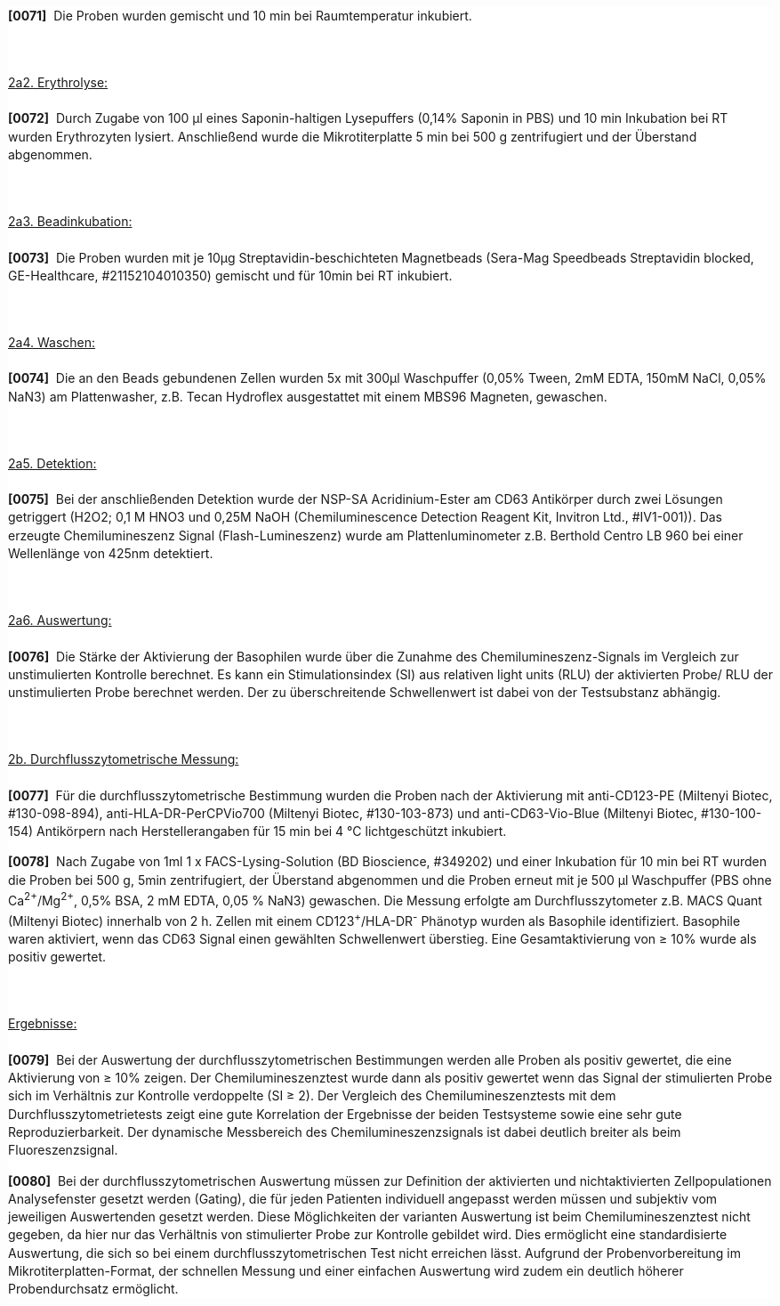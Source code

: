 **[0071]**&nbsp;&nbsp;Die Proben wurden gemischt und 10 min bei Raumtemperatur inkubiert.<br>

<br><br><u>2a2. Erythrolyse:</u><br><br>
**[0072]**&nbsp;&nbsp;Durch Zugabe von 100 µl eines Saponin-haltigen Lysepuffers (0,14% Saponin in PBS) und 10 min Inkubation bei RT wurden Erythrozyten lysiert. Anschließend wurde die Mikrotiterplatte 5 min bei 500 g zentrifugiert und der Überstand abgenommen.<br>

<br><br><u>2a3. Beadinkubation:</u><br><br>
**[0073]**&nbsp;&nbsp;Die Proben wurden mit je 10µg Streptavidin-beschichteten Magnetbeads (Sera-Mag Speedbeads Streptavidin blocked, GE-Healthcare, #21152104010350) gemischt und für 10min bei RT inkubiert.<br>

<br><br><u>2a4. Waschen:</u><br><br>
**[0074]**&nbsp;&nbsp;Die an den Beads gebundenen Zellen wurden 5x mit 300µl Waschpuffer (0,05% Tween, 2mM EDTA, 150mM NaCl, 0,05% NaN3) am Plattenwasher, z.B. Tecan Hydroflex ausgestattet mit einem MBS96 Magneten, gewaschen.<br>

<br><br><u>2a5. Detektion:</u><br><br>
**[0075]**&nbsp;&nbsp;Bei der anschließenden Detektion wurde der NSP-SA Acridinium-Ester am CD63 Antikörper durch zwei Lösungen getriggert (H2O2; 0,1 M HNO3 und 0,25M NaOH (Chemiluminescence Detection Reagent Kit, Invitron Ltd., #IV1-001)). Das erzeugte Chemilumineszenz Signal (Flash-Lumineszenz) wurde am Plattenluminometer z.B. Berthold Centro LB 960 bei einer Wellenlänge von 425nm detektiert.<br>

<br><br><u>2a6. Auswertung:</u><br><br>
**[0076]**&nbsp;&nbsp;Die Stärke der Aktivierung der Basophilen wurde über die Zunahme des Chemilumineszenz-Signals im Vergleich zur unstimulierten Kontrolle berechnet. Es kann ein Stimulationsindex (SI) aus relativen light units (RLU) der aktivierten Probe/ RLU der unstimulierten Probe berechnet werden. Der zu überschreitende Schwellenwert ist dabei von der Testsubstanz abhängig.<br>

<br><br><u>2b. Durchflusszytometrische Messung:</u><br><br>
**[0077]**&nbsp;&nbsp;Für die durchflusszytometrische Bestimmung wurden die Proben nach der Aktivierung mit anti-CD123-PE (Miltenyi Biotec, #130-098-894), anti-HLA-DR-PerCPVio700 (Miltenyi Biotec, #130-103-873) und anti-CD63-Vio-Blue (Miltenyi Biotec, #130-100-154) Antikörpern nach Herstellerangaben für 15 min bei 4 °C lichtgeschützt inkubiert.<br>

**[0078]**&nbsp;&nbsp;Nach Zugabe von 1ml 1 x FACS-Lysing-Solution (BD Bioscience, #349202) und einer Inkubation für 10 min bei RT wurden die Proben bei 500 g, 5min zentrifugiert, der Überstand abgenommen und die Proben erneut mit je 500 µl Waschpuffer (PBS ohne Ca<sup>2+</sup>/Mg<sup>2+</sup>, 0,5% BSA, 2 mM EDTA, 0,05 % NaN3) gewaschen. Die Messung erfolgte am Durchflusszytometer z.B. MACS Quant (Miltenyi Biotec) innerhalb von 2 h. Zellen mit einem CD123<sup>+</sup>/HLA-DR<sup>-</sup> Phänotyp wurden als Basophile identifiziert. Basophile waren aktiviert, wenn das CD63 Signal einen gewählten Schwellenwert überstieg. Eine Gesamtaktivierung von ≥ 10% wurde als positiv gewertet.<br>

<br><br><u>Ergebnisse:</u><br><br>
**[0079]**&nbsp;&nbsp;Bei der Auswertung der durchflusszytometrischen Bestimmungen werden alle Proben als positiv gewertet, die eine Aktivierung von ≥ 10% zeigen. Der Chemilumineszenztest wurde dann als positiv gewertet wenn das Signal der stimulierten Probe sich im Verhältnis zur Kontrolle verdoppelte (SI ≥ 2). Der Vergleich des Chemilumineszenztests mit dem Durchflusszytometrietests zeigt eine gute Korrelation der Ergebnisse der beiden Testsysteme sowie eine sehr gute Reproduzierbarkeit. Der dynamische Messbereich des Chemilumineszenzsignals ist dabei deutlich breiter als beim Fluoreszenzsignal.<br>

**[0080]**&nbsp;&nbsp;Bei der durchflusszytometrischen Auswertung müssen zur Definition der aktivierten und nichtaktivierten Zellpopulationen Analysefenster gesetzt werden (Gating), die für jeden Patienten individuell angepasst werden müssen und subjektiv vom jeweiligen Auswertenden gesetzt werden. Diese Möglichkeiten der varianten Auswertung ist beim Chemilumineszenztest nicht gegeben, da hier nur das Verhältnis von stimulierter Probe zur Kontrolle gebildet wird. Dies ermöglicht eine standardisierte Auswertung, die sich so bei einem durchflusszytometrischen Test nicht erreichen lässt. Aufgrund der Probenvorbereitung im Mikrotiterplatten-Format, der schnellen Messung und einer einfachen Auswertung wird zudem ein deutlich höherer Probendurchsatz ermöglicht.<br>
